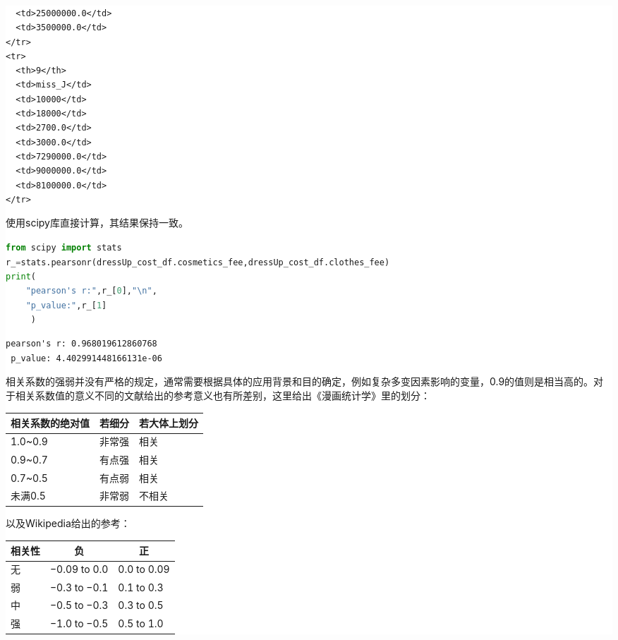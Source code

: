       <td>25000000.0</td>
      <td>3500000.0</td>
    </tr>
    <tr>
      <th>9</th>
      <td>miss_J</td>
      <td>10000</td>
      <td>18000</td>
      <td>2700.0</td>
      <td>3000.0</td>
      <td>7290000.0</td>
      <td>9000000.0</td>
      <td>8100000.0</td>
    </tr>
  </tbody>
</table>
</div>



使用scipy库直接计算，其结果保持一致。


```python
from scipy import stats
r_=stats.pearsonr(dressUp_cost_df.cosmetics_fee,dressUp_cost_df.clothes_fee)
print(
    "pearson's r:",r_[0],"\n",
    "p_value:",r_[1]
     )
```

    pearson's r: 0.968019612860768 
     p_value: 4.402991448166131e-06
    

相关系数的强弱并没有严格的规定，通常需要根据具体的应用背景和目的确定，例如复杂多变因素影响的变量，0.9的值则是相当高的。对于相关系数值的意义不同的文献给出的参考意义也有所差别，这里给出《漫画统计学》里的划分：

| 相关系数的绝对值  | 若细分  | 若大体上划分  |  
|---|---|---|
| 1.0~0.9  |  非常强 |  相关 |   
| 0.9~0.7  | 有点强  |  相关 |   
|0.7~0.5   | 有点弱  |  相关 |   
| 未满0.5  |  非常弱 | 不相关  |   


以及Wikipedia给出的参考：

| 相关性  | 负  | 正  |  
|---|---|---|
| 无  | −0.09 to 0.0 | 0.0 to 0.09  |   
| 弱  | −0.3 to −0.1  | 0.1 to 0.3 |   
|中   |−0.5 to −0.3  | 0.3 to 0.5 |   
| 强  | −1.0 to −0.5 |0.5 to 1.0   | 
